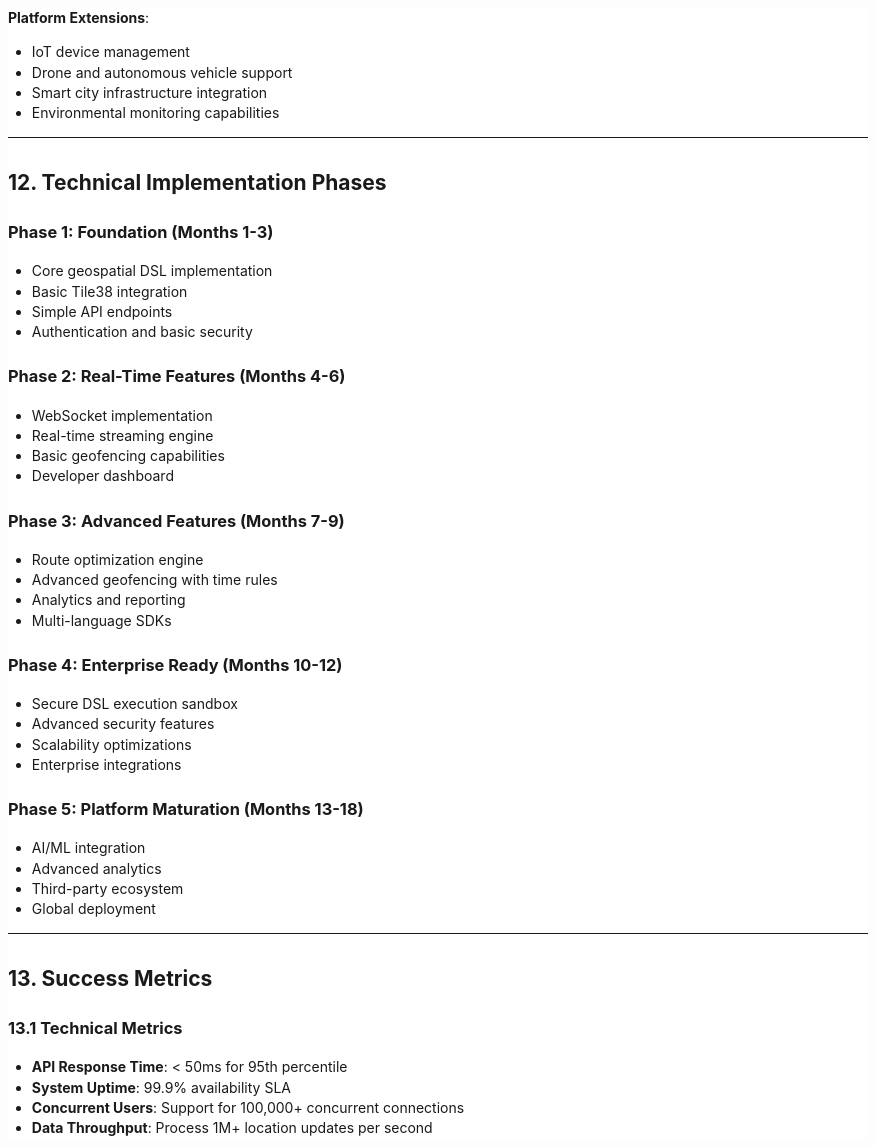 **Platform Extensions**:
- IoT device management
- Drone and autonomous vehicle support
- Smart city infrastructure integration
- Environmental monitoring capabilities

---

## 12. Technical Implementation Phases

### Phase 1: Foundation (Months 1-3)
- Core geospatial DSL implementation
- Basic Tile38 integration
- Simple API endpoints
- Authentication and basic security

### Phase 2: Real-Time Features (Months 4-6)
- WebSocket implementation
- Real-time streaming engine
- Basic geofencing capabilities
- Developer dashboard

### Phase 3: Advanced Features (Months 7-9)
- Route optimization engine
- Advanced geofencing with time rules
- Analytics and reporting
- Multi-language SDKs

### Phase 4: Enterprise Ready (Months 10-12)
- Secure DSL execution sandbox
- Advanced security features
- Scalability optimizations
- Enterprise integrations

### Phase 5: Platform Maturation (Months 13-18)
- AI/ML integration
- Advanced analytics
- Third-party ecosystem
- Global deployment

---

## 13. Success Metrics

### 13.1 Technical Metrics
- **API Response Time**: < 50ms for 95th percentile
- **System Uptime**: 99.9% availability SLA
- **Concurrent Users**: Support for 100,000+ concurrent connections
- **Data Throughput**: Process 1M+ location updates per second
